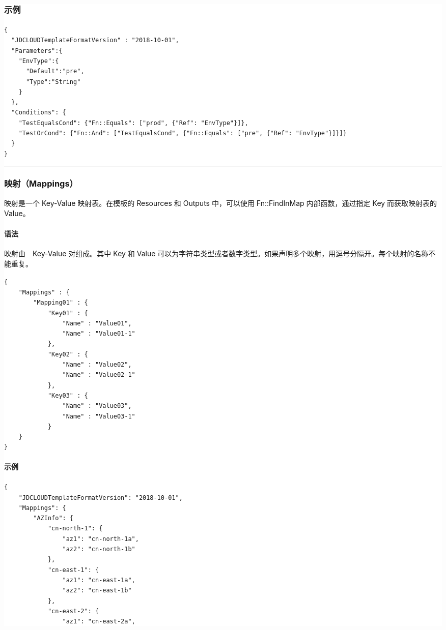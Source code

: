 ### 示例
```
{
  "JDCLOUDTemplateFormatVersion" : "2018-10-01",
  "Parameters":{
    "EnvType":{
      "Default":"pre",
      "Type":"String"
    }
  },
  "Conditions": {
    "TestEqualsCond": {"Fn::Equals": ["prod", {"Ref": "EnvType"}]},
    "TestOrCond": {"Fn::And": ["TestEqualsCond", {"Fn::Equals": ["pre", {"Ref": "EnvType"}]}]}
  }
}
```


---



### 映射（Mappings）

映射是一个 Key-Value 映射表。在模板的 Resources 和 Outputs 中，可以使用 Fn::FindInMap 内部函数，通过指定 Key 而获取映射表的 Value。

#### 语法

映射由　Key-Value 对组成。其中 Key 和 Value 可以为字符串类型或者数字类型。如果声明多个映射，用逗号分隔开。每个映射的名称不能重复。

```
{
    "Mappings" : {
        "Mapping01" : {
            "Key01" : {
                "Name" : "Value01",
                "Name" : "Value01-1"
            },
            "Key02" : {
                "Name" : "Value02",
                "Name" : "Value02-1"
            },
            "Key03" : {
                "Name" : "Value03",
                "Name" : "Value03-1"
            }
    }
}
```


#### 示例

```
{
    "JDCLOUDTemplateFormatVersion": "2018-10-01",
    "Mappings": {
        "AZInfo": {
            "cn-north-1": {
                "az1": "cn-north-1a",
                "az2": "cn-north-1b"
            },
            "cn-east-1": {
                "az1": "cn-east-1a",
                "az2": "cn-east-1b"
            },
            "cn-east-2": {
                "az1": "cn-east-2a",
```
